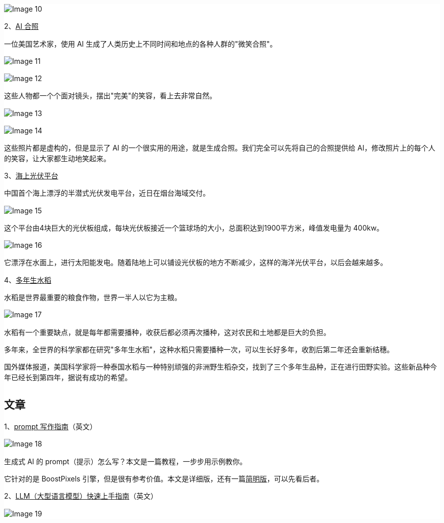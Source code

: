 ![Image 10](https://cdn.beekka.com/blogimg/asset/202304/bg2023041107.webp)

2、[AI 合照](https://medium.com/@socialcreature/ai-and-the-american-smile-76d23a0fbfaf)

一位美国艺术家，使用 AI 生成了人类历史上不同时间和地点的各种人群的"微笑合照"。

![Image 11](https://cdn.beekka.com/blogimg/asset/202304/bg2023041109.webp)

![Image 12](https://cdn.beekka.com/blogimg/asset/202304/bg2023041110.webp)

这些人物都一个个面对镜头，摆出"完美"的笑容，看上去非常自然。

![Image 13](https://cdn.beekka.com/blogimg/asset/202304/bg2023041111.webp)

![Image 14](https://cdn.beekka.com/blogimg/asset/202304/bg2023041112.webp)

这些照片都是虚构的，但是显示了 AI 的一个很实用的用途，就是生成合照。我们完全可以先将自己的合照提供给 AI，修改照片上的每个人的笑容，让大家都生动地笑起来。

3、[海上光伏平台](https://sz.oeeee.com/html/202304/06/1356839.html)

中国首个海上漂浮的半潜式光伏发电平台，近日在烟台海域交付。

![Image 15](https://cdn.beekka.com/blogimg/asset/202304/bg2023040620.webp)

这个平台由4块巨大的光伏板组成，每块光伏板接近一个篮球场的大小，总面积达到1900平方米，峰值发电量为 400kw。

![Image 16](https://cdn.beekka.com/blogimg/asset/202304/bg2023040621.webp)

它漂浮在水面上，进行太阳能发电。随着陆地上可以铺设光伏板的地方不断减少，这样的海洋光伏平台，以后会越来越多。

4、[多年生水稻](https://www.npr.org/2023/03/23/1165680024/perennial-rice-plant-once-harvest-again-and-again)

水稻是世界最重要的粮食作物，世界一半人以它为主粮。

![Image 17](https://cdn.beekka.com/blogimg/asset/202304/bg2023040801.webp)

水稻有一个重要缺点，就是每年都需要播种，收获后都必须再次播种，这对农民和土地都是巨大的负担。

多年来，全世界的科学家都在研究"多年生水稻"，这种水稻只需要播种一次，可以生长好多年，收割后第二年还会重新结穗。

国外媒体报道，美国科学家将一种泰国水稻与一种特别顽强的非洲野生稻杂交，找到了三个多年生品种，正在进行田野实验。这些新品种今年已经长到第四年，据说有成功的希望。

文章
--

1、[prompt 写作指南](https://boostpixels.com/guide)（英文）

![Image 18](https://cdn.beekka.com/blogimg/asset/202304/bg2023040903.webp)

生成式 AI 的 prompt（提示）怎么写？本文是一篇教程，一步步用示例教你。

它针对的是 BoostPixels 引擎，但是很有参考价值。本文是详细版，还有一篇[简明版](https://boostpixels.com/short-guide)，可以先看后者。

2、[LLM（大型语言模型）快速上手指南](https://www.ruxu.dev/articles/ai/maximizing-the-potential-of-llms/)（英文）

![Image 19](https://cdn.beekka.com/blogimg/asset/202304/bg2023041102.webp)
